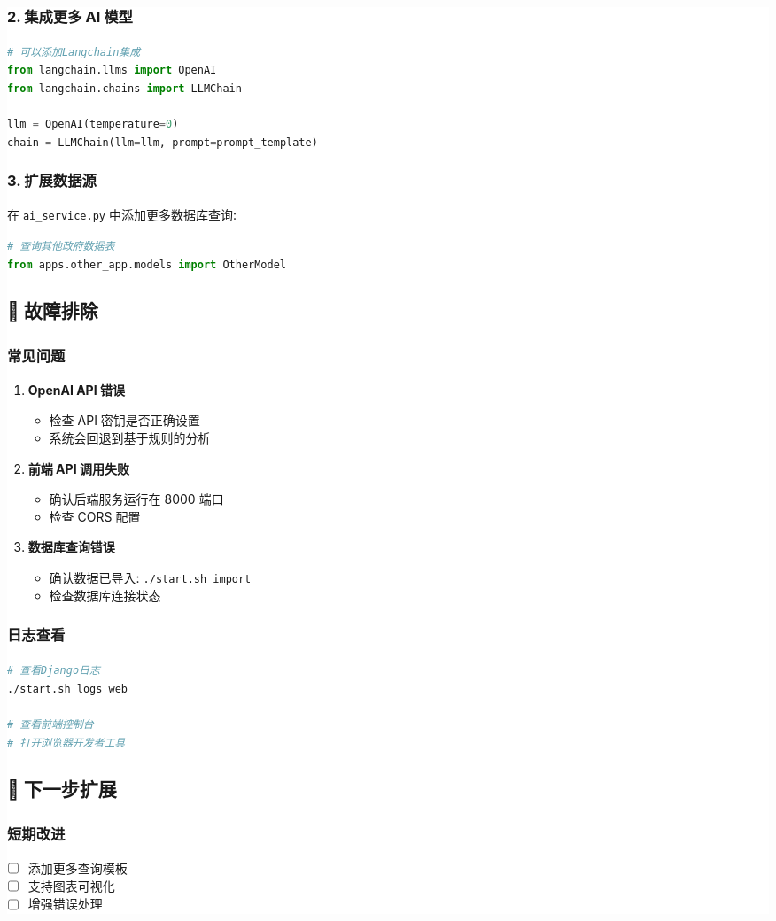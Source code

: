 ### 2. 集成更多 AI 模型

```python
# 可以添加Langchain集成
from langchain.llms import OpenAI
from langchain.chains import LLMChain

llm = OpenAI(temperature=0)
chain = LLMChain(llm=llm, prompt=prompt_template)
```

### 3. 扩展数据源

在 `ai_service.py` 中添加更多数据库查询:

```python
# 查询其他政府数据表
from apps.other_app.models import OtherModel
```

## 🚨 故障排除

### 常见问题

1. **OpenAI API 错误**

   - 检查 API 密钥是否正确设置
   - 系统会回退到基于规则的分析

2. **前端 API 调用失败**

   - 确认后端服务运行在 8000 端口
   - 检查 CORS 配置

3. **数据库查询错误**
   - 确认数据已导入: `./start.sh import`
   - 检查数据库连接状态

### 日志查看

```bash
# 查看Django日志
./start.sh logs web

# 查看前端控制台
# 打开浏览器开发者工具
```

## 🎯 下一步扩展

### 短期改进

- [ ] 添加更多查询模板
- [ ] 支持图表可视化
- [ ] 增强错误处理
